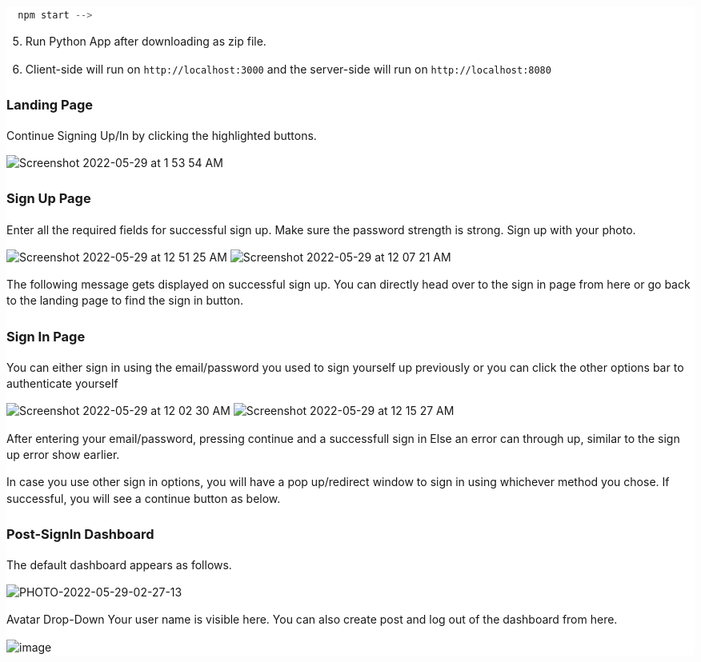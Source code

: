 ```javascript
  npm start -->
```
5. Run Python App after downloading as zip file.

6. Client-side will run on `http://localhost:3000` and the server-side will run on `http://localhost:8080`


### Landing Page 
Continue Signing Up/In by clicking the highlighted buttons.


<img width="1440" alt="Screenshot 2022-05-29 at 1 53 54 AM" src="https://user-images.githubusercontent.com/90089455/170843321-ea78f50e-fd55-46ad-b506-280457c16bcf.png">

### Sign Up Page
Enter all the required fields for successful sign up. Make sure the password strength is strong. Sign up with your photo.

<img width="1429" alt="Screenshot 2022-05-29 at 12 51 25 AM" src="https://user-images.githubusercontent.com/90089455/170843357-40091d49-2281-4d4e-9b14-ae4e8b723733.png">

<img width="1440" alt="Screenshot 2022-05-29 at 12 07 21 AM" src="https://user-images.githubusercontent.com/90089455/170843389-6ac4642e-b63b-4d63-9639-93eed837557d.png">

The following message gets displayed on successful sign up. You can directly head over to the sign in page from here or go back to the landing page to find the sign in button.


### Sign In Page
You can either sign in using the email/password you used to sign yourself up previously or you can click the other options bar to authenticate yourself 

<img width="1440" alt="Screenshot 2022-05-29 at 12 02 30 AM" src="https://user-images.githubusercontent.com/90089455/170843423-005f5e34-a062-4d9a-9820-4afc6f135589.png">

<img width="1440" alt="Screenshot 2022-05-29 at 12 15 27 AM" src="https://user-images.githubusercontent.com/90089455/170843437-f4ebe600-4c6c-43e4-95de-7ff19c6e5f96.png">


After entering your email/password, pressing continue and a successfull sign in
Else an error can through up, similar to the sign up error show earlier.

In case you use other sign in options, you will have a pop up/redirect window to sign in using whichever method you chose.
If successful, you will see a continue button as below.


### Post-SignIn Dashboard
The default dashboard appears as follows.



![PHOTO-2022-05-29-02-27-13](https://user-images.githubusercontent.com/66991625/170842681-062b53e5-f636-4708-b77e-8b31d27b4e6a.jpg)

Avatar Drop-Down 
Your user name is visible here. You can also create post and log out of the dashboard from here.

 <img width="421" alt="image" src="https://user-images.githubusercontent.com/90089455/170848287-2ffd9fd0-3a28-471b-b597-bc80b19b02c8.png">
 